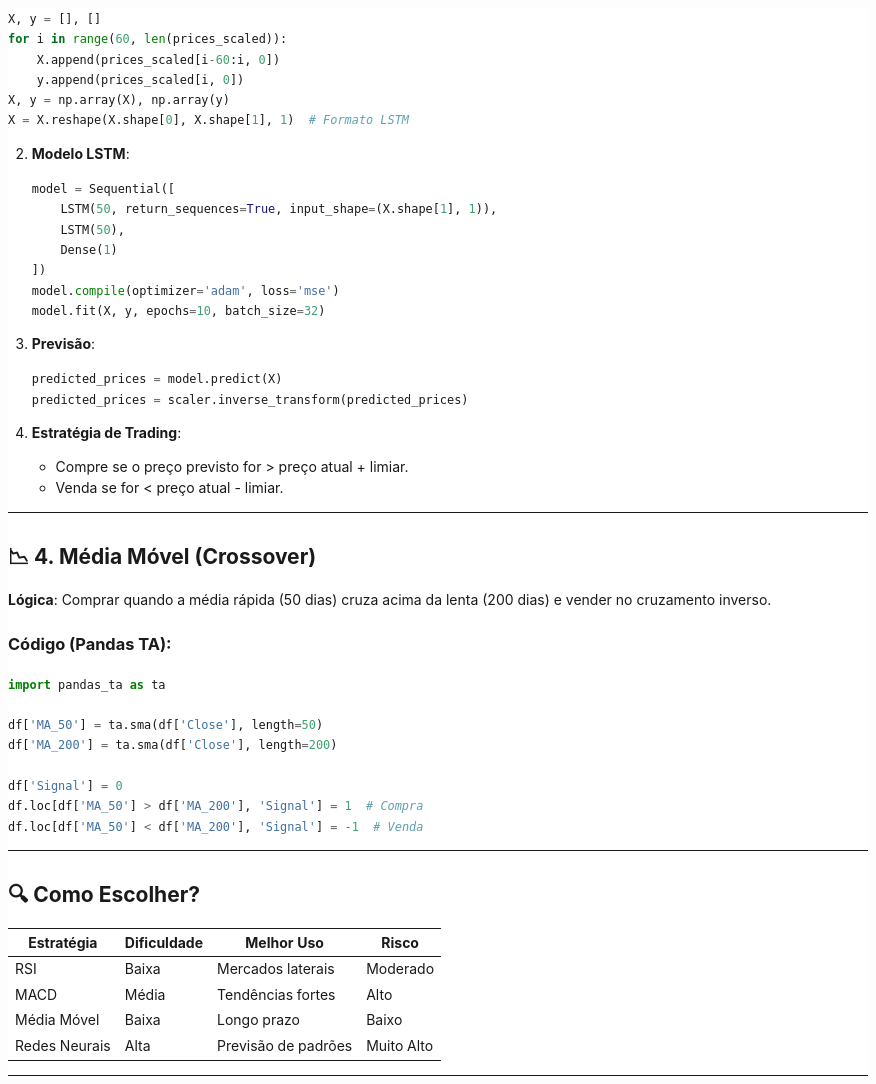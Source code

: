    ```python
   X, y = [], []
   for i in range(60, len(prices_scaled)):
       X.append(prices_scaled[i-60:i, 0])
       y.append(prices_scaled[i, 0])
   X, y = np.array(X), np.array(y)
   X = X.reshape(X.shape[0], X.shape[1], 1)  # Formato LSTM
   ```

2. **Modelo LSTM**:
   ```python
   model = Sequential([
       LSTM(50, return_sequences=True, input_shape=(X.shape[1], 1)),
       LSTM(50),
       Dense(1)
   ])
   model.compile(optimizer='adam', loss='mse')
   model.fit(X, y, epochs=10, batch_size=32)
   ```

3. **Previsão**:
   ```python
   predicted_prices = model.predict(X)
   predicted_prices = scaler.inverse_transform(predicted_prices)
   ```

4. **Estratégia de Trading**:
   - Compre se o preço previsto for > preço atual + limiar.
   - Venda se for < preço atual - limiar.

---

## 📉 **4. Média Móvel (Crossover)**
**Lógica**: Comprar quando a média rápida (50 dias) cruza acima da lenta (200 dias) e vender no cruzamento inverso.

### Código (Pandas TA):
```python
import pandas_ta as ta

df['MA_50'] = ta.sma(df['Close'], length=50)
df['MA_200'] = ta.sma(df['Close'], length=200)

df['Signal'] = 0
df.loc[df['MA_50'] > df['MA_200'], 'Signal'] = 1  # Compra
df.loc[df['MA_50'] < df['MA_200'], 'Signal'] = -1  # Venda
```

---

## 🔍 **Como Escolher?**
| Estratégia       | Dificuldade | Melhor Uso            | Risco |
|------------------|-------------|-----------------------|-------|
| RSI              | Baixa       | Mercados laterais     | Moderado |
| MACD             | Média       | Tendências fortes     | Alto  |
| Média Móvel      | Baixa       | Longo prazo           | Baixo |
| Redes Neurais    | Alta        | Previsão de padrões   | Muito Alto |

---
